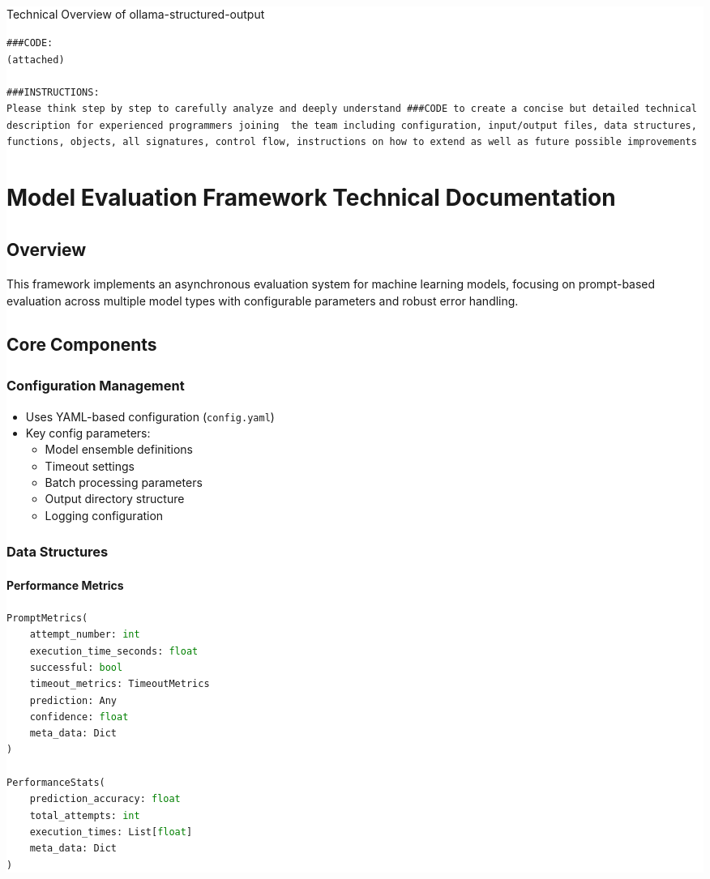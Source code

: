 Technical Overview of ollama-structured-output

```
###CODE:
(attached)

###INSTRUCTIONS:
Please think step by step to carefully analyze and deeply understand ###CODE to create a concise but detailed technical description for experienced programmers joining  the team including configuration, input/output files, data structures, functions, objects, all signatures, control flow, instructions on how to extend as well as future possible improvements
```

# Model Evaluation Framework Technical Documentation

## Overview
This framework implements an asynchronous evaluation system for machine learning models, focusing on prompt-based evaluation across multiple model types with configurable parameters and robust error handling.

## Core Components

### Configuration Management
- Uses YAML-based configuration (`config.yaml`)
- Key config parameters:
  - Model ensemble definitions
  - Timeout settings
  - Batch processing parameters
  - Output directory structure
  - Logging configuration

### Data Structures

#### Performance Metrics
```python
PromptMetrics(
    attempt_number: int
    execution_time_seconds: float
    successful: bool
    timeout_metrics: TimeoutMetrics
    prediction: Any
    confidence: float
    meta_data: Dict
)

PerformanceStats(
    prediction_accuracy: float
    total_attempts: int
    execution_times: List[float]
    meta_data: Dict
)
```
